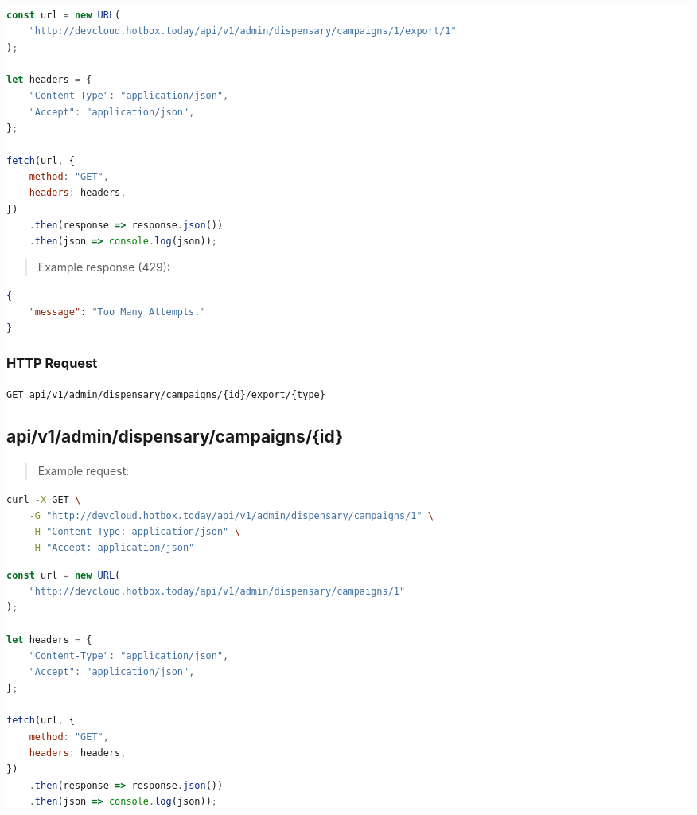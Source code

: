 ```javascript
const url = new URL(
    "http://devcloud.hotbox.today/api/v1/admin/dispensary/campaigns/1/export/1"
);

let headers = {
    "Content-Type": "application/json",
    "Accept": "application/json",
};

fetch(url, {
    method: "GET",
    headers: headers,
})
    .then(response => response.json())
    .then(json => console.log(json));
```


> Example response (429):

```json
{
    "message": "Too Many Attempts."
}
```

### HTTP Request
`GET api/v1/admin/dispensary/campaigns/{id}/export/{type}`





## api/v1/admin/dispensary/campaigns/{id}
> Example request:

```bash
curl -X GET \
    -G "http://devcloud.hotbox.today/api/v1/admin/dispensary/campaigns/1" \
    -H "Content-Type: application/json" \
    -H "Accept: application/json"
```

```javascript
const url = new URL(
    "http://devcloud.hotbox.today/api/v1/admin/dispensary/campaigns/1"
);

let headers = {
    "Content-Type": "application/json",
    "Accept": "application/json",
};

fetch(url, {
    method: "GET",
    headers: headers,
})
    .then(response => response.json())
    .then(json => console.log(json));
```
